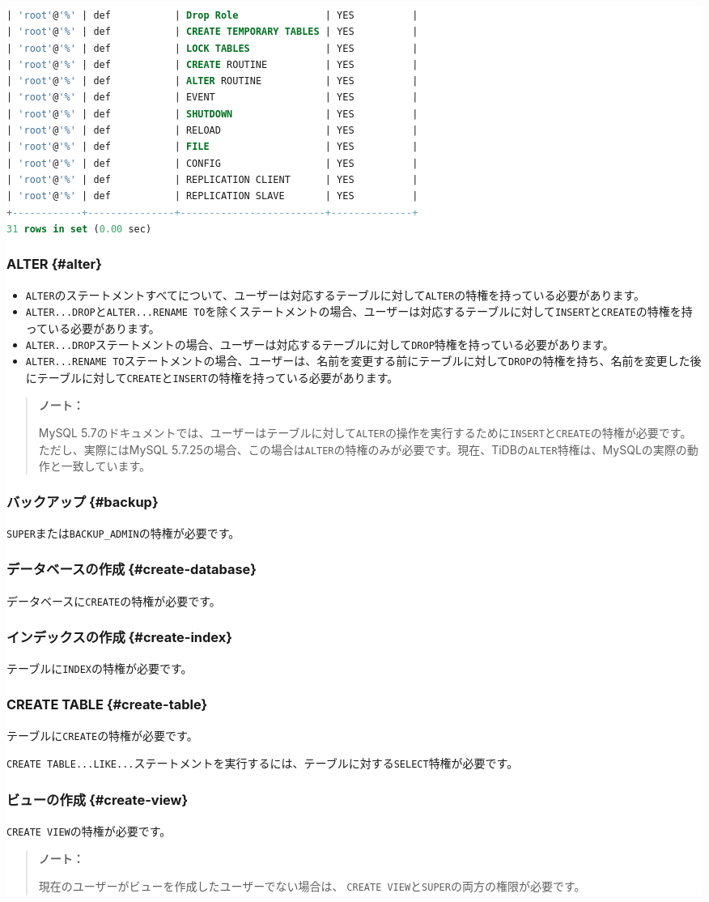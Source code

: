 ```sql
| 'root'@'%' | def           | Drop Role               | YES          |
| 'root'@'%' | def           | CREATE TEMPORARY TABLES | YES          |
| 'root'@'%' | def           | LOCK TABLES             | YES          |
| 'root'@'%' | def           | CREATE ROUTINE          | YES          |
| 'root'@'%' | def           | ALTER ROUTINE           | YES          |
| 'root'@'%' | def           | EVENT                   | YES          |
| 'root'@'%' | def           | SHUTDOWN                | YES          |
| 'root'@'%' | def           | RELOAD                  | YES          |
| 'root'@'%' | def           | FILE                    | YES          |
| 'root'@'%' | def           | CONFIG                  | YES          |
| 'root'@'%' | def           | REPLICATION CLIENT      | YES          |
| 'root'@'%' | def           | REPLICATION SLAVE       | YES          |
+------------+---------------+-------------------------+--------------+
31 rows in set (0.00 sec)
```

### ALTER {#alter}

-   `ALTER`のステートメントすべてについて、ユーザーは対応するテーブルに対して`ALTER`の特権を持っている必要があります。
-   `ALTER...DROP`と`ALTER...RENAME TO`を除くステートメントの場合、ユーザーは対応するテーブルに対して`INSERT`と`CREATE`の特権を持っている必要があります。
-   `ALTER...DROP`ステートメントの場合、ユーザーは対応するテーブルに対して`DROP`特権を持っている必要があります。
-   `ALTER...RENAME TO`ステートメントの場合、ユーザーは、名前を変更する前にテーブルに対して`DROP`の特権を持ち、名前を変更した後にテーブルに対して`CREATE`と`INSERT`の特権を持っている必要があります。

> <strong>ノート：</strong>
>
> MySQL 5.7のドキュメントでは、ユーザーはテーブルに対して`ALTER`の操作を実行するために`INSERT`と`CREATE`の特権が必要です。ただし、実際にはMySQL 5.7.25の場合、この場合は`ALTER`の特権のみが必要です。現在、TiDBの`ALTER`特権は、MySQLの実際の動作と一致しています。

### バックアップ {#backup}

`SUPER`または`BACKUP_ADMIN`の特権が必要です。

### データベースの作成 {#create-database}

データベースに`CREATE`の特権が必要です。

### インデックスの作成 {#create-index}

テーブルに`INDEX`の特権が必要です。

### CREATE TABLE {#create-table}

テーブルに`CREATE`の特権が必要です。

`CREATE TABLE...LIKE...`ステートメントを実行するには、テーブルに対する`SELECT`特権が必要です。

### ビューの作成 {#create-view}

`CREATE VIEW`の特権が必要です。

> <strong>ノート：</strong>
>
> 現在のユーザーがビューを作成したユーザーでない場合は、 `CREATE VIEW`と`SUPER`の両方の権限が必要です。
